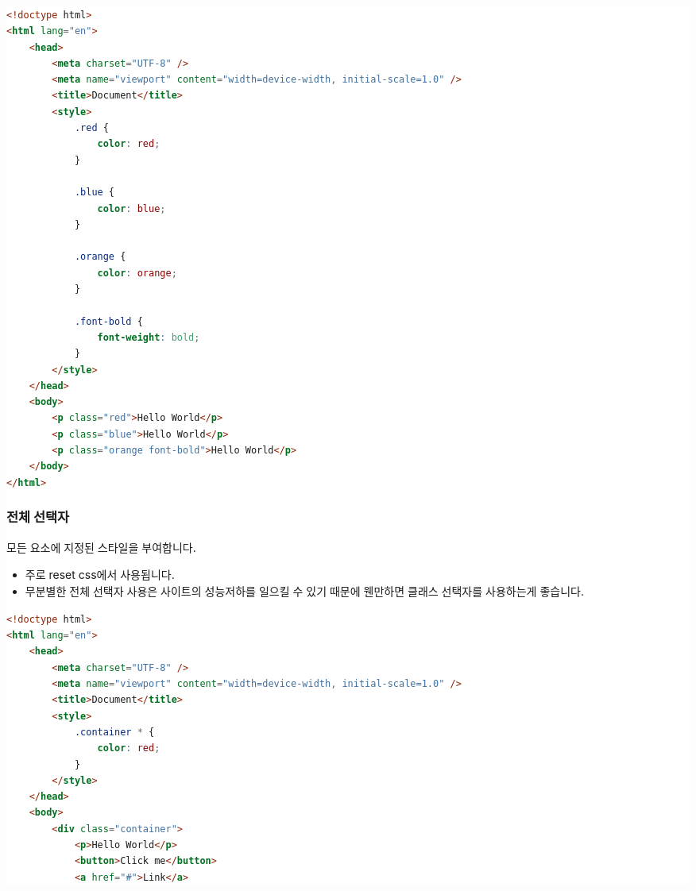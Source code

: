 ```html
<!doctype html>
<html lang="en">
	<head>
		<meta charset="UTF-8" />
		<meta name="viewport" content="width=device-width, initial-scale=1.0" />
		<title>Document</title>
		<style>
			.red {
				color: red;
			}

			.blue {
				color: blue;
			}

			.orange {
				color: orange;
			}

			.font-bold {
				font-weight: bold;
			}
		</style>
	</head>
	<body>
		<p class="red">Hello World</p>
		<p class="blue">Hello World</p>
		<p class="orange font-bold">Hello World</p>
	</body>
</html>
```

<iframe
  src="/example/html/css_class_selector.html"
  width="100%"
  height="220"
  loading="lazy"
  class="resultIframe"
></iframe>

### 전체 선택자

모든 요소에 지정된 스타일을 부여합니다.

- 주로 reset css에서 사용됩니다.
- 무분별한 전체 선택자 사용은 사이트의 성능저하를 일으킬 수 있기 때문에 웬만하면 클래스 선택자를 사용하는게 좋습니다.

```html
<!doctype html>
<html lang="en">
	<head>
		<meta charset="UTF-8" />
		<meta name="viewport" content="width=device-width, initial-scale=1.0" />
		<title>Document</title>
		<style>
			.container * {
				color: red;
			}
		</style>
	</head>
	<body>
		<div class="container">
			<p>Hello World</p>
			<button>Click me</button>
			<a href="#">Link</a>
```
